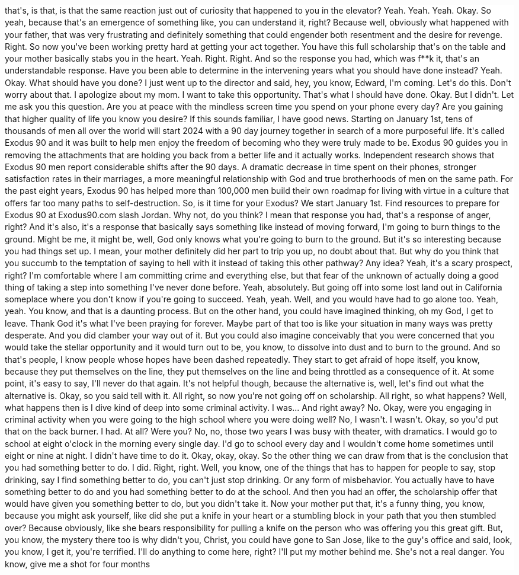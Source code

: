 that's, is that, is that the same reaction just out of curiosity that happened to you in the elevator? Yeah. Yeah. Yeah. Okay. So yeah, because that's an emergence of something like, you can understand it, right? Because well, obviously what happened with your father, that was very frustrating and definitely something that could engender both resentment and the desire for revenge. Right. So now you've been working pretty hard at getting your act together. You have this full scholarship that's on the table and your mother basically stabs you in the heart. Yeah. Right. Right. And so the response you had, which was f**k it, that's an understandable response. Have you been able to determine in the intervening years what you should have done instead? Yeah. Okay. What should have you done? I just went up to the director and said, hey, you know, Edward, I'm coming. Let's do this. Don't worry about that. I apologize about my mom. I want to take this opportunity. That's what I should have done. Okay. But I didn't. Let me ask you this question. Are you at peace with the mindless screen time you spend on your phone every day? Are you gaining that higher quality of life you know you desire? If this sounds familiar, I have good news. Starting on January 1st, tens of thousands of men all over the world will start 2024 with a 90 day journey together in search of a more purposeful life. It's called Exodus 90 and it was built to help men enjoy the freedom of becoming who they were truly made to be. Exodus 90 guides you in removing the attachments that are holding you back from a better life and it actually works. Independent research shows that Exodus 90 men report considerable shifts after the 90 days. A dramatic decrease in time spent on their phones, stronger satisfaction rates in their marriages, a more meaningful relationship with God and true brotherhoods of men on the same path. For the past eight years, Exodus 90 has helped more than 100,000 men build their own roadmap for living with virtue in a culture that offers far too many paths to self-destruction. So, is it time for your Exodus? We start January 1st. Find resources to prepare for Exodus 90 at Exodus90.com slash Jordan. Why not, do you think? I mean that response you had, that's a response of anger, right? And it's also, it's a response that basically says something like instead of moving forward, I'm going to burn things to the ground. Might be me, it might be, well, God only knows what you're going to burn to the ground. But it's so interesting because you had things set up. I mean, your mother definitely did her part to trip you up, no doubt about that. But why do you think that you succumb to the temptation of saying to hell with it instead of taking this other pathway? Any idea? Yeah, it's a scary prospect, right? I'm comfortable where I am committing crime and everything else, but that fear of the unknown of actually doing a good thing of taking a step into something I've never done before. Yeah, absolutely. But going off into some lost land out in California someplace where you don't know if you're going to succeed. Yeah, yeah. Well, and you would have had to go alone too. Yeah, yeah. You know, and that is a daunting process. But on the other hand, you could have imagined thinking, oh my God, I get to leave. Thank God it's what I've been praying for forever. Maybe part of that too is like your situation in many ways was pretty desperate. And you did clamber your way out of it. But you could also imagine conceivably that you were concerned that you would take the stellar opportunity and it would turn out to be, you know, to dissolve into dust and to burn to the ground. And so that's people, I know people whose hopes have been dashed repeatedly. They start to get afraid of hope itself, you know, because they put themselves on the line, they put themselves on the line and being throttled as a consequence of it. At some point, it's easy to say, I'll never do that again. It's not helpful though, because the alternative is, well, let's find out what the alternative is. Okay, so you said tell with it. All right, so now you're not going off on scholarship. All right, so what happens? Well, what happens then is I dive kind of deep into some criminal activity. I was... And right away? No. Okay, were you engaging in criminal activity when you were going to the high school where you were doing well? No, I wasn't. I wasn't. Okay, so you'd put that on the back burner. I had. At all? Were you? No, no, those two years I was busy with theater, with dramatics. I would go to school at eight o'clock in the morning every single day. I'd go to school every day and I wouldn't come home sometimes until eight or nine at night. I didn't have time to do it. Okay, okay, okay. So the other thing we can draw from that is the conclusion that you had something better to do. I did. Right, right. Well, you know, one of the things that has to happen for people to say, stop drinking, say I find something better to do, you can't just stop drinking. Or any form of misbehavior. You actually have to have something better to do and you had something better to do at the school. And then you had an offer, the scholarship offer that would have given you something better to do, but you didn't take it. Now your mother put that, it's a funny thing, you know, because you might ask yourself, like did she put a knife in your heart or a stumbling block in your path that you then stumbled over? Because obviously, like she bears responsibility for pulling a knife on the person who was offering you this great gift. But, you know, the mystery there too is why didn't you, Christ, you could have gone to San Jose, like to the guy's office and said, look, you know, I get it, you're terrified. I'll do anything to come here, right? I'll put my mother behind me. She's not a real danger. You know, give me a shot for four months